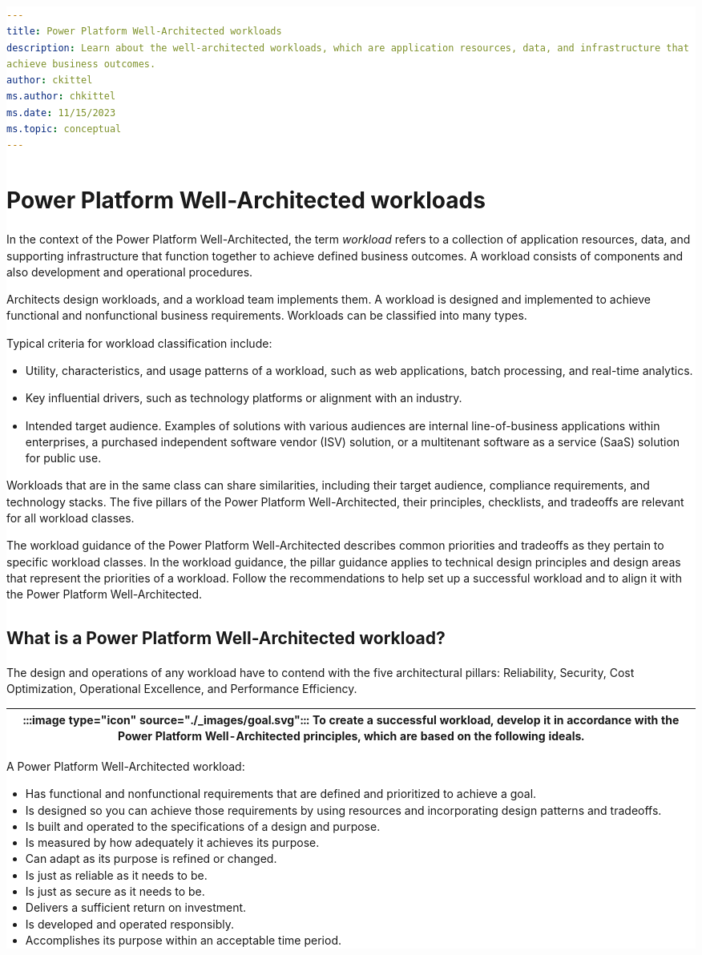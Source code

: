 ```yaml
---
title: Power Platform Well-Architected workloads
description: Learn about the well-architected workloads, which are application resources, data, and infrastructure that achieve business outcomes.
author: ckittel
ms.author: chkittel
ms.date: 11/15/2023
ms.topic: conceptual
---
```


# Power Platform Well-Architected workloads

In the context of the Power Platform Well-Architected, the term _workload_ refers to a collection of application resources, data, and supporting infrastructure that function together to achieve defined business outcomes. A workload consists of components and also development and operational procedures.

Architects design workloads, and a workload team implements them. A workload is designed and implemented to achieve functional and nonfunctional business requirements. Workloads can be classified into many types.

Typical criteria for workload classification include:

- Utility, characteristics, and usage patterns of a workload, such as web applications, batch processing, and real-time analytics.

- Key influential drivers, such as technology platforms or alignment with an industry.

- Intended target audience. Examples of solutions with various audiences are internal line-of-business applications within enterprises, a purchased independent software vendor (ISV) solution, or a multitenant software as a service (SaaS) solution for public use.

Workloads that are in the same class can share similarities, including their target audience, compliance requirements, and technology stacks. The five pillars of the Power Platform Well-Architected, their principles, checklists, and tradeoffs are relevant for all workload classes.

The workload guidance of the Power Platform Well-Architected describes common priorities and tradeoffs as they pertain to specific workload classes. In the workload guidance, the pillar guidance applies to technical design principles and design areas that represent the priorities of a workload. Follow the recommendations to help set up a successful workload and to align it with the Power Platform Well-Architected.

## What is a Power Platform Well-Architected workload?

The design and operations of any workload have to contend with the five architectural pillars: Reliability, Security, Cost Optimization, Operational Excellence, and Performance Efficiency.

|:::image type="icon" source="./_images/goal.svg"::: To create a successful workload, develop it in accordance with the Power Platform Well-Architected principles, which are based on the following ideals.|
|---|

A Power Platform Well-Architected workload:

- Has functional and nonfunctional requirements that are defined and prioritized to achieve a goal.
- Is designed so you can achieve those requirements by using resources and incorporating design patterns and tradeoffs.
- Is built and operated to the specifications of a design and purpose.
- Is measured by how adequately it achieves its purpose.
- Can adapt as its purpose is refined or changed.
- Is just as reliable as it needs to be.
- Is just as secure as it needs to be.
- Delivers a sufficient return on investment.
- Is developed and operated responsibly.
- Accomplishes its purpose within an acceptable time period.
